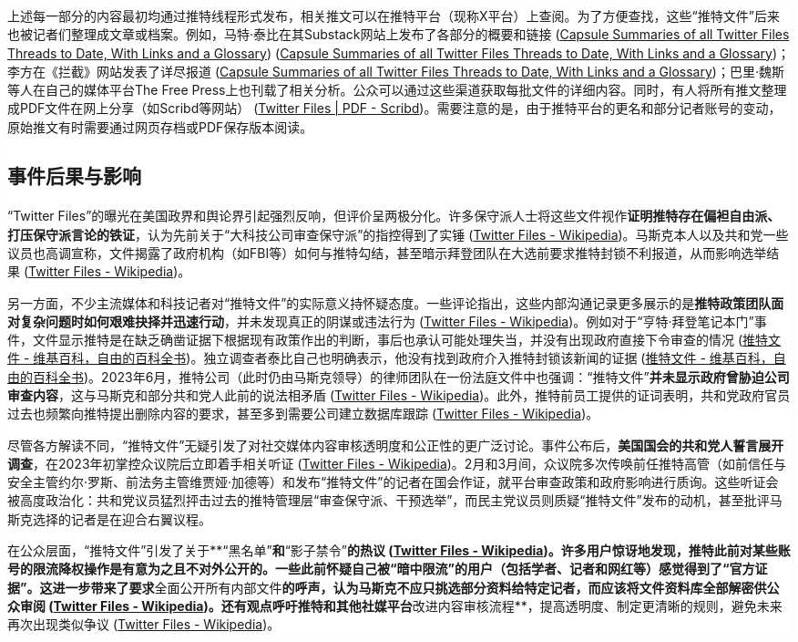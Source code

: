 上述每一部分的内容最初均通过推特线程形式发布，相关推文可以在推特平台（现称X平台）上查阅。为了方便查找，这些“推特文件”后来也被记者们整理成文章或档案。例如，马特·泰比在其Substack网站上发布了各部分的概要和链接 ([Capsule Summaries of all Twitter Files Threads to Date, With Links and a Glossary](https://www.racket.news/p/capsule-summaries-of-all-twitter#:~:text=In%20order%2C%20the%20Twitter%20Files,threads)) ([Capsule Summaries of all Twitter Files Threads to Date, With Links and a Glossary](https://www.racket.news/p/capsule-summaries-of-all-twitter#:~:text=1a,6%2C%202022%2C%20by%20%40mtaibbi))；李方在《拦截》网站发表了详尽报道 ([Capsule Summaries of all Twitter Files Threads to Date, With Links and a Glossary](https://www.racket.news/p/capsule-summaries-of-all-twitter#:~:text=Lee%20wrote%20a%20companion%20piece,for%20the%20Intercept%20here))；巴里·魏斯等人在自己的媒体平台The Free Press上也刊载了相关分析。公众可以通过这些渠道获取每批文件的详细内容。同时，有人将所有推文整理成PDF文件在网上分享（如Scribd等网站） ([Twitter Files | PDF - Scribd](https://www.scribd.com/document/668945179/Twitter-Files#:~:text=Twitter%20Files%20%7C%20PDF%20,of%20internal%20Twitter%20document%20releases))。需要注意的是，由于推特平台的更名和部分记者账号的变动，原始推文有时需要通过网页存档或PDF保存版本阅读。

## 事件后果与影响

“Twitter Files”的曝光在美国政界和舆论界引起强烈反响，但评价呈两极分化。许多保守派人士将这些文件视作**证明推特存在偏袒自由派、打压保守派言论的铁证**，认为先前关于“大科技公司审查保守派”的指控得到了实锤 ([Twitter Files - Wikipedia](https://en.wikipedia.org/wiki/Twitter_Files#:~:text=After%20the%20first%20set%20of,6))。马斯克本人以及共和党一些议员也高调宣称，文件揭露了政府机构（如FBI等）如何与推特勾结，甚至暗示拜登团队在大选前要求推特封锁不利报道，从而影响选举结果 ([Twitter Files - Wikipedia](https://en.wikipedia.org/wiki/Twitter_Files#:~:text=A%20major%20aspect%20of%20the,7))。

另一方面，不少主流媒体和科技记者对“推特文件”的实际意义持怀疑态度。一些评论指出，这些内部沟通记录更多展示的是**推特政策团队面对复杂问题时如何艰难抉择并迅速行动**，并未发现真正的阴谋或违法行为 ([Twitter Files - Wikipedia](https://en.wikipedia.org/wiki/Twitter_Files#:~:text=After%20the%20first%20set%20of,6))。例如对于“亨特·拜登笔记本门”事件，文件显示推特是在缺乏确凿证据下根据现有政策作出的判断，事后也承认可能处理失当，并没有出现政府直接下令审查的情况 ([推特文件 - 维基百科，自由的百科全书](https://zh.wikipedia.org/zh-hans/%E6%8E%A8%E7%89%B9%E6%96%87%E4%BB%B6#:~:text=%E7%AC%AC%E4%B8%80%E9%83%A8%E5%88%86%E7%94%B1%E6%B3%B0%E6%AF%94%E4%BA%8E2022%E5%B9%B412%E6%9C%882%E6%97%A5%E5%8F%91%E5%B8%83%EF%BC%8C%E6%8F%8F%E8%BF%B0%E4%BA%86%E6%B3%B0%E6%AF%94%E6%89%80%E8%AF%B4%E7%9A%84%E6%8E%A8%E7%89%B9%E5%B0%B12020%E5%B9%B410%E6%9C%88%E3%80%8A%E7%BA%BD%E7%BA%A6%E9%82%AE%E6%8A%A5%20%E3%80%8B%E5%85%B3%E4%BA%8E%E4%BA%A8%E7%89%B9%C2%B7%E6%8B%9C%E7%99%BB%E7%AC%94%E8%AE%B0%E6%9C%AC%E7%94%B5%E8%84%91%E4%BA%89%E8%AE%AE%E7%9A%84%E4%B8%80%E7%AF%87%E6%96%87%E7%AB%A0%E4%BB%A5%E5%8F%8A%E5%85%B6%E4%BB%96%E4%B8%80%E4%BA%9B%E5%86%85%E5%AE%B9%E7%9A%84%E6%89%80%20%E8%BF%9B%E8%A1%8C%E5%AE%A1%E8%AE%AE%E8%BF%87%E7%A8%8B%E7%9A%84%E8%A6%81%E7%B4%A0%E3%80%82%20,10))。独立调查者泰比自己也明确表示，他没有找到政府介入推特封锁该新闻的证据 ([推特文件 - 维基百科，自由的百科全书](https://zh.wikipedia.org/zh-hans/%E6%8E%A8%E7%89%B9%E6%96%87%E4%BB%B6#:~:text=%E7%AC%AC%E4%B8%80%E9%83%A8%E5%88%86%E7%94%B1%E6%B3%B0%E6%AF%94%E4%BA%8E2022%E5%B9%B412%E6%9C%882%E6%97%A5%E5%8F%91%E5%B8%83%EF%BC%8C%E6%8F%8F%E8%BF%B0%E4%BA%86%E6%B3%B0%E6%AF%94%E6%89%80%E8%AF%B4%E7%9A%84%E6%8E%A8%E7%89%B9%E5%B0%B12020%E5%B9%B410%E6%9C%88%E3%80%8A%E7%BA%BD%E7%BA%A6%E9%82%AE%E6%8A%A5%20%E3%80%8B%E5%85%B3%E4%BA%8E%E4%BA%A8%E7%89%B9%C2%B7%E6%8B%9C%E7%99%BB%E7%AC%94%E8%AE%B0%E6%9C%AC%E7%94%B5%E8%84%91%E4%BA%89%E8%AE%AE%E7%9A%84%E4%B8%80%E7%AF%87%E6%96%87%E7%AB%A0%E4%BB%A5%E5%8F%8A%E5%85%B6%E4%BB%96%E4%B8%80%E4%BA%9B%E5%86%85%E5%AE%B9%E7%9A%84%E6%89%80%20%E8%BF%9B%E8%A1%8C%E5%AE%A1%E8%AE%AE%E8%BF%87%E7%A8%8B%E7%9A%84%E8%A6%81%E7%B4%A0%E3%80%82%20,10))。2023年6月，推特公司（此时仍由马斯克领导）的律师团队在一份法庭文件中也强调：“推特文件”**并未显示政府曾胁迫公司审查内容**，这与马斯克和部分共和党人此前的说法相矛盾 ([Twitter Files - Wikipedia](https://en.wikipedia.org/wiki/Twitter_Files#:~:text=In%20a%20June%202023%20court,Twitter%20had%20to%20keep%20a))。此外，推特前员工提供的证词表明，共和党政府官员过去也频繁向推特提出删除内容的要求，甚至多到需要公司建立数据库跟踪 ([Twitter Files - Wikipedia](https://en.wikipedia.org/wiki/Twitter_Files#:~:text=In%20a%20June%202023%20court,Twitter%20had%20to%20keep%20a))。

尽管各方解读不同，“推特文件”无疑引发了对社交媒体内容审核透明度和公正性的更广泛讨论。事件公布后，**美国国会的共和党人誓言展开调查**，在2023年初掌控众议院后立即着手相关听证 ([Twitter Files - Wikipedia](https://en.wikipedia.org/wiki/Twitter_Files#:~:text=The%20releases%20prompted%20debate%20over,131%20processes%20at%20Twitter))。2月和3月间，众议院多次传唤前任推特高管（如前信任与安全主管约尔·罗斯、前法务主管维贾娅·加德等）和发布“推特文件”的记者在国会作证，就平台审查政策和政府影响进行质询。这些听证会被高度政治化：共和党议员猛烈抨击过去的推特管理层“审查保守派、干预选举”，而民主党议员则质疑“推特文件”发布的动机，甚至批评马斯克选择的记者是在迎合右翼议程。

在公众层面，“推特文件”引发了关于**“黑名单”**和**“影子禁令”**的热议 ([Twitter Files - Wikipedia](https://en.wikipedia.org/wiki/Twitter_Files#:~:text=The%20releases%20prompted%20debate%20over,131%20processes%20at%20Twitter))。许多用户惊讶地发现，推特此前对某些账号的限流降权操作是有意为之且不对外公开的。一些此前怀疑自己被“暗中限流”的用户（包括学者、记者和网红等）感觉得到了“官方证据”。这进一步带来了要求**全面公开所有内部文件**的呼声，认为马斯克不应只挑选部分资料给特定记者，而应该将文件资料库全部解密供公众审阅 ([Twitter Files - Wikipedia](https://en.wikipedia.org/wiki/Twitter_Files#:~:text=The%20releases%20prompted%20debate%20over,131%20processes%20at%20Twitter))。还有观点呼吁推特和其他社媒平台**改进内容审核流程**，提高透明度、制定更清晰的规则，避免未来再次出现类似争议 ([Twitter Files - Wikipedia](https://en.wikipedia.org/wiki/Twitter_Files#:~:text=The%20releases%20prompted%20debate%20over,131%20processes%20at%20Twitter))。

